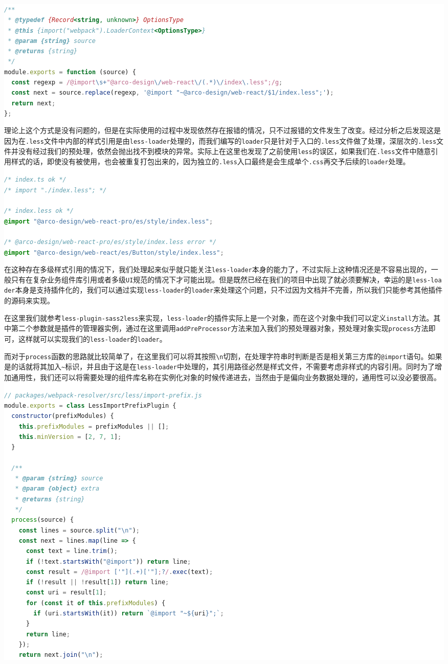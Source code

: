 ```js
/**
 * @typedef {Record<string, unknown>} OptionsType
 * @this {import("webpack").LoaderContext<OptionsType>}
 * @param {string} source
 * @returns {string}
 */
module.exports = function (source) {
  const regexp = /@import\s+"@arco-design\/web-react\/(.*)\/index\.less";/g;
  const next = source.replace(regexp, '@import "~@arco-design/web-react/$1/index.less";');
  return next;
};
```

理论上这个方式是没有问题的，但是在实际使用的过程中发现依然存在报错的情况，只不过报错的文件发生了改变。经过分析之后发现这是因为在`.less`文件中内部的样式引用是由`less-loader`处理的，而我们编写的`loader`只是针对于入口的`.less`文件做了处理，深层次的`.less`文件并没有经过我们的预处理，依然会抛出找不到模块的异常。实际上在这里也发现了之前使用`less`的误区，如果我们在`.less`文件中随意引用样式的话，即使没有被使用，也会被重复打包出来的，因为独立的`.less`入口最终是会生成单个`.css`再交予后续的`loader`处理。

```css
/* index.ts ok */
/* import "./index.less"; */

/* index.less ok */
@import "@arco-design/web-react-pro/es/style/index.less";

/* @arco-design/web-react-pro/es/style/index.less error */
@import "@arco-design/web-react/es/Button/style/index.less";
```

在这种存在多级样式引用的情况下，我们处理起来似乎就只能关注`less-loader`本身的能力了，不过实际上这种情况还是不容易出现的，一般只有在复杂业务组件库引用或者多级`UI`规范的情况下才可能出现。但是既然已经在我们的项目中出现了就必须要解决，幸运的是`less-loader`本身是支持插件化的，我们可以通过实现`less-loader`的`loader`来处理这个问题，只不过因为文档并不完善，所以我们只能参考其他插件的源码来实现。

在这里我们就参考`less-plugin-sass2less`来实现，`less-loader`的插件实际上是一个对象，而在这个对象中我们可以定义`install`方法。其中第二个参数就是插件的管理器实例，通过在这里调用`addPreProcessor`方法来加入我们的预处理器对象，预处理对象实现`process`方法即可，这样就可以实现我们的`less-loader`的`loader`。

而对于`process`函数的思路就比较简单了，在这里我们可以将其按照`\n`切割，在处理字符串时判断是否是相关第三方库的`@import`语句。如果是的话就将其加入`~`标识，并且由于这是在`less-loader`中处理的，其引用路径必然是样式文件，不需要考虑非样式的内容引用。同时为了增加通用性，我们还可以将需要处理的组件库名称在实例化对象的时候传递进去，当然由于是偏向业务数据处理的，通用性可以没必要很高。

```js
// packages/webpack-resolver/src/less/import-prefix.js
module.exports = class LessImportPrefixPlugin {
  constructor(prefixModules) {
    this.prefixModules = prefixModules || [];
    this.minVersion = [2, 7, 1];
  }

  /**
   * @param {string} source
   * @param {object} extra
   * @returns {string}
   */
  process(source) {
    const lines = source.split("\n");
    const next = lines.map(line => {
      const text = line.trim();
      if (!text.startsWith("@import")) return line;
      const result = /@import ['"](.+)['"];?/.exec(text);
      if (!result || !result[1]) return line;
      const uri = result[1];
      for (const it of this.prefixModules) {
        if (uri.startsWith(it)) return `@import "~${uri}";`;
      }
      return line;
    });
    return next.join("\n");
```